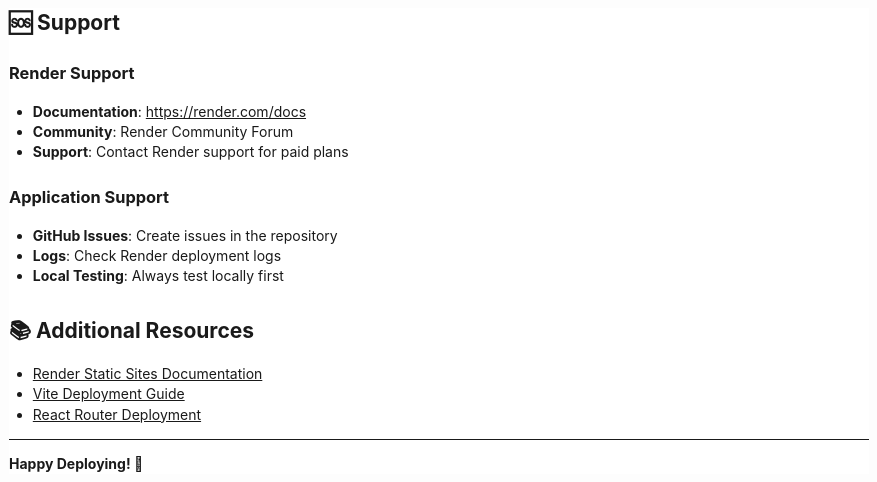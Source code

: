 ## 🆘 Support

### Render Support
- **Documentation**: https://render.com/docs
- **Community**: Render Community Forum
- **Support**: Contact Render support for paid plans

### Application Support
- **GitHub Issues**: Create issues in the repository
- **Logs**: Check Render deployment logs
- **Local Testing**: Always test locally first

## 📚 Additional Resources

- [Render Static Sites Documentation](https://render.com/docs/static-sites)
- [Vite Deployment Guide](https://vitejs.dev/guide/static-deploy.html)
- [React Router Deployment](https://reactrouter.com/en/main/guides/deploying)

---

**Happy Deploying! 🚀**